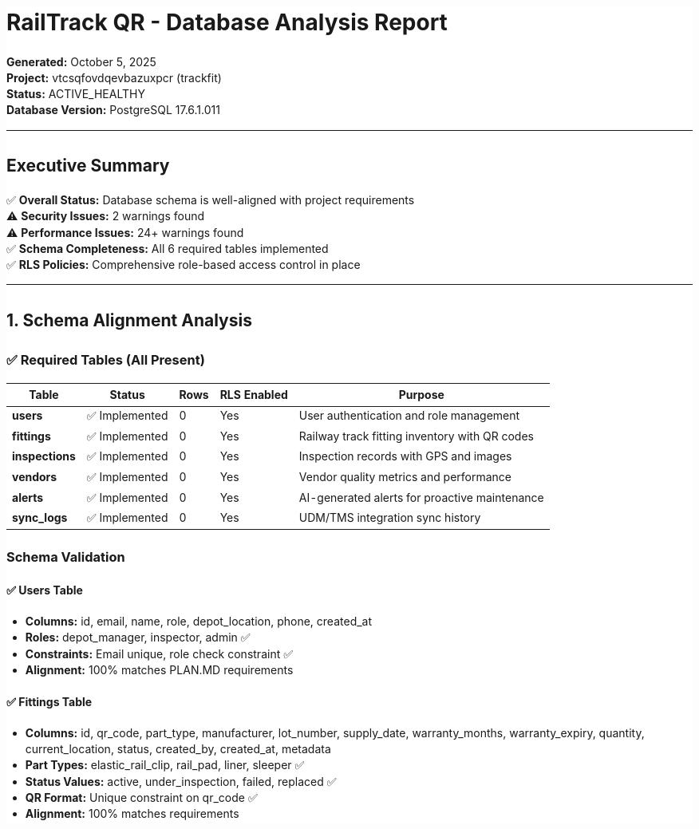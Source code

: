 # RailTrack QR - Database Analysis Report
**Generated:** October 5, 2025  
**Project:** vtcsqfovdqevbazuxpcr (trackfit)  
**Status:** ACTIVE_HEALTHY  
**Database Version:** PostgreSQL 17.6.1.011

---

## Executive Summary

✅ **Overall Status:** Database schema is well-aligned with project requirements  
⚠️ **Security Issues:** 2 warnings found  
⚠️ **Performance Issues:** 24+ warnings found  
✅ **Schema Completeness:** All 6 required tables implemented  
✅ **RLS Policies:** Comprehensive role-based access control in place

---

## 1. Schema Alignment Analysis

### ✅ Required Tables (All Present)

| Table | Status | Rows | RLS Enabled | Purpose |
|-------|--------|------|-------------|---------|
| **users** | ✅ Implemented | 0 | Yes | User authentication and role management |
| **fittings** | ✅ Implemented | 0 | Yes | Railway track fitting inventory with QR codes |
| **inspections** | ✅ Implemented | 0 | Yes | Inspection records with GPS and images |
| **vendors** | ✅ Implemented | 0 | Yes | Vendor quality metrics and performance |
| **alerts** | ✅ Implemented | 0 | Yes | AI-generated alerts for proactive maintenance |
| **sync_logs** | ✅ Implemented | 0 | Yes | UDM/TMS integration sync history |

### Schema Validation

#### ✅ Users Table
- **Columns:** id, email, name, role, depot_location, phone, created_at
- **Roles:** depot_manager, inspector, admin ✅
- **Constraints:** Email unique, role check constraint ✅
- **Alignment:** 100% matches PLAN.MD requirements

#### ✅ Fittings Table
- **Columns:** id, qr_code, part_type, manufacturer, lot_number, supply_date, warranty_months, warranty_expiry, quantity, current_location, status, created_by, created_at, metadata
- **Part Types:** elastic_rail_clip, rail_pad, liner, sleeper ✅
- **Status Values:** active, under_inspection, failed, replaced ✅
- **QR Format:** Unique constraint on qr_code ✅
- **Alignment:** 100% matches requirements
